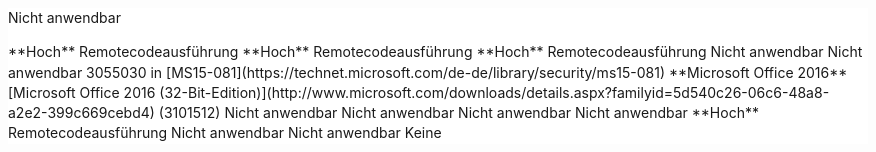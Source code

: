 Nicht anwendbar
</td>
<td style="border:1px solid black;">
**Hoch**
Remotecodeausführung
</td>
<td style="border:1px solid black;">
**Hoch**
Remotecodeausführung
</td>
<td style="border:1px solid black;">
**Hoch**
Remotecodeausführung
</td>
<td style="border:1px solid black;">
Nicht anwendbar
</td>
<td style="border:1px solid black;">
Nicht anwendbar
</td>
<td style="border:1px solid black;">
3055030 in [MS15-081](https://technet.microsoft.com/de-de/library/security/ms15-081)
</td>
</tr>
<tr>
<td style="border:1px solid black;" colspan="9">
**Microsoft Office 2016**
</td>
</tr>
<tr>
<td style="border:1px solid black;">
[Microsoft Office 2016 (32-Bit-Edition)](http://www.microsoft.com/downloads/details.aspx?familyid=5d540c26-06c6-48a8-a2e2-399c669cebd4)  
(3101512)
</td>
<td style="border:1px solid black;">
Nicht anwendbar
</td>
<td style="border:1px solid black;">
Nicht anwendbar
</td>
<td style="border:1px solid black;">
Nicht anwendbar
</td>
<td style="border:1px solid black;">
Nicht anwendbar
</td>
<td style="border:1px solid black;">
**Hoch**
Remotecodeausführung
</td>
<td style="border:1px solid black;">
Nicht anwendbar
</td>
<td style="border:1px solid black;">
Nicht anwendbar
</td>
<td style="border:1px solid black;">
Keine
</td>
</tr>
<tr>
<td style="border:1px solid black;">